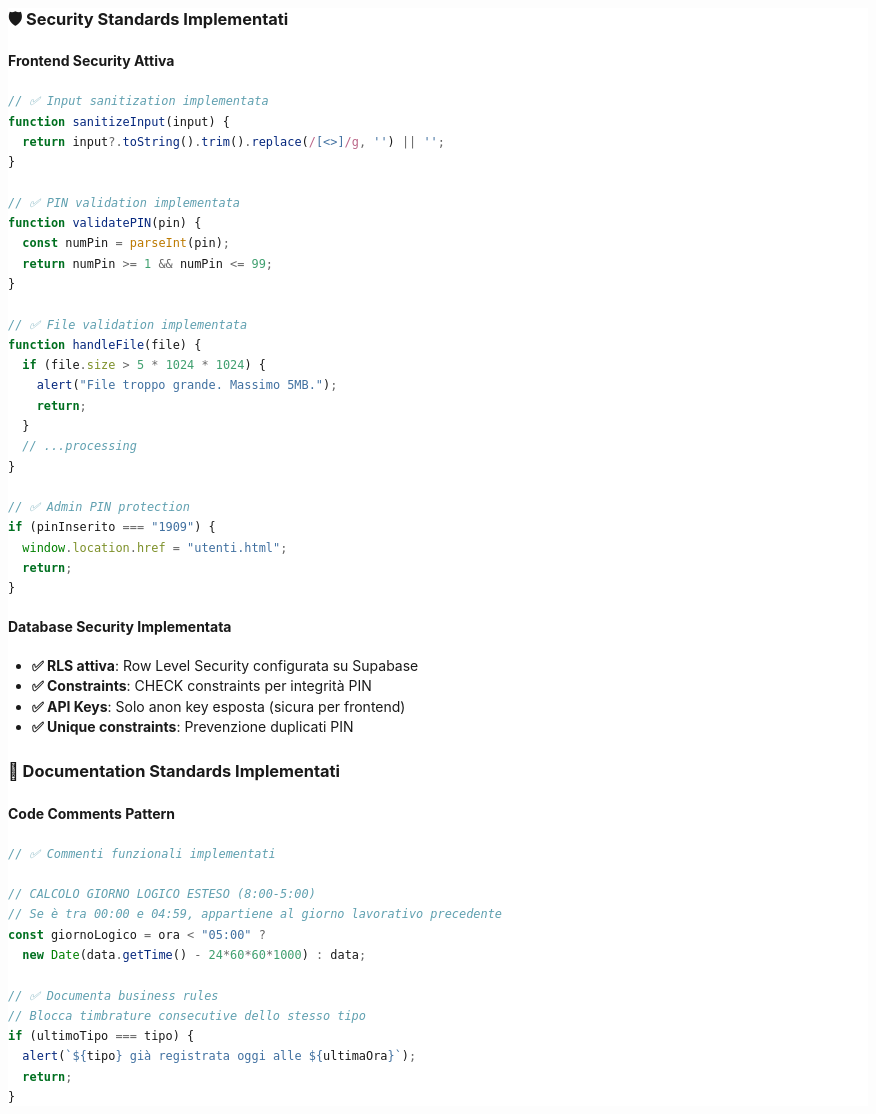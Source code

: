 ### 🛡️ Security Standards Implementati

#### Frontend Security Attiva
```javascript
// ✅ Input sanitization implementata
function sanitizeInput(input) {
  return input?.toString().trim().replace(/[<>]/g, '') || '';
}

// ✅ PIN validation implementata
function validatePIN(pin) {
  const numPin = parseInt(pin);
  return numPin >= 1 && numPin <= 99;
}

// ✅ File validation implementata
function handleFile(file) {
  if (file.size > 5 * 1024 * 1024) {
    alert("File troppo grande. Massimo 5MB.");
    return;
  }
  // ...processing
}

// ✅ Admin PIN protection
if (pinInserito === "1909") {
  window.location.href = "utenti.html";
  return;
}
```

#### Database Security Implementata
- **✅ RLS attiva**: Row Level Security configurata su Supabase
- **✅ Constraints**: CHECK constraints per integrità PIN
- **✅ API Keys**: Solo anon key esposta (sicura per frontend)
- **✅ Unique constraints**: Prevenzione duplicati PIN

### 📝 Documentation Standards Implementati

#### Code Comments Pattern
```javascript
// ✅ Commenti funzionali implementati

// CALCOLO GIORNO LOGICO ESTESO (8:00-5:00)
// Se è tra 00:00 e 04:59, appartiene al giorno lavorativo precedente
const giornoLogico = ora < "05:00" ? 
  new Date(data.getTime() - 24*60*60*1000) : data;

// ✅ Documenta business rules
// Blocca timbrature consecutive dello stesso tipo
if (ultimoTipo === tipo) {
  alert(`${tipo} già registrata oggi alle ${ultimaOra}`);
  return;
}
```

